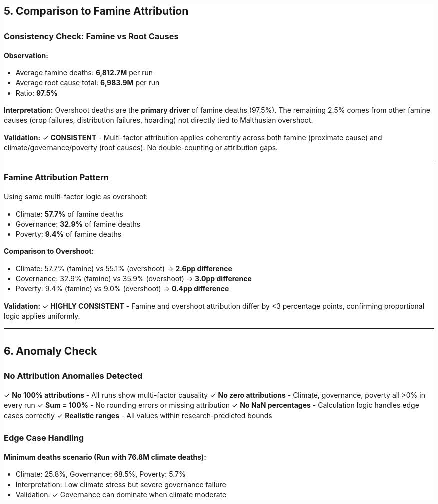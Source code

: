 
## 5. Comparison to Famine Attribution

### Consistency Check: Famine vs Root Causes

**Observation:**
- Average famine deaths: **6,812.7M** per run
- Average root cause total: **6,983.9M** per run
- Ratio: **97.5%**

**Interpretation:**
Overshoot deaths are the **primary driver** of famine deaths (97.5%). The remaining 2.5% comes from other famine causes (crop failures, distribution failures, hoarding) not directly tied to Malthusian overshoot.

**Validation:** ✓ **CONSISTENT** - Multi-factor attribution applies coherently across both famine (proximate cause) and climate/governance/poverty (root causes). No double-counting or attribution gaps.

---

### Famine Attribution Pattern

Using same multi-factor logic as overshoot:
- Climate: **57.7%** of famine deaths
- Governance: **32.9%** of famine deaths
- Poverty: **9.4%** of famine deaths

**Comparison to Overshoot:**
- Climate: 57.7% (famine) vs 55.1% (overshoot) → **2.6pp difference**
- Governance: 32.9% (famine) vs 35.9% (overshoot) → **3.0pp difference**
- Poverty: 9.4% (famine) vs 9.0% (overshoot) → **0.4pp difference**

**Validation:** ✓ **HIGHLY CONSISTENT** - Famine and overshoot attribution differ by <3 percentage points, confirming proportional logic applies uniformly.

---

## 6. Anomaly Check

### No Attribution Anomalies Detected

✓ **No 100% attributions** - All runs show multi-factor causality
✓ **No zero attributions** - Climate, governance, poverty all >0% in every run
✓ **Sum = 100%** - No rounding errors or missing attribution
✓ **No NaN percentages** - Calculation logic handles edge cases correctly
✓ **Realistic ranges** - All values within research-predicted bounds

### Edge Case Handling

**Minimum deaths scenario (Run with 76.8M climate deaths):**
- Climate: 25.8%, Governance: 68.5%, Poverty: 5.7%
- Interpretation: Low climate stress but severe governance failure
- Validation: ✓ Governance can dominate when climate moderate
